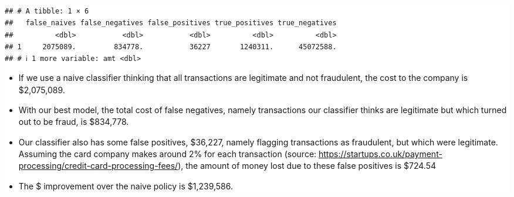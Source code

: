 ```
## # A tibble: 1 × 6
##   false_naives false_negatives false_positives true_positives true_negatives
##          <dbl>           <dbl>           <dbl>          <dbl>          <dbl>
## 1     2075089.         834778.           36227       1240311.      45072588.
## # ℹ 1 more variable: amt <dbl>
```

-   If we use a naive classifier thinking that all transactions are legitimate and not fraudulent, the cost to the company is $2,075,089.

-   With our best model, the total cost of false negatives, namely transactions our classifier thinks are legitimate but which turned out to be fraud, is $834,778.

-   Our classifier also has some false positives, $36,227, namely flagging transactions as fraudulent, but which were legitimate. Assuming the card company makes around 2% for each transaction (source: <https://startups.co.uk/payment-processing/credit-card-processing-fees/>), the amount of money lost due to these false positives is $724.54

-   The \$ improvement over the naive policy is $1,239,586.
